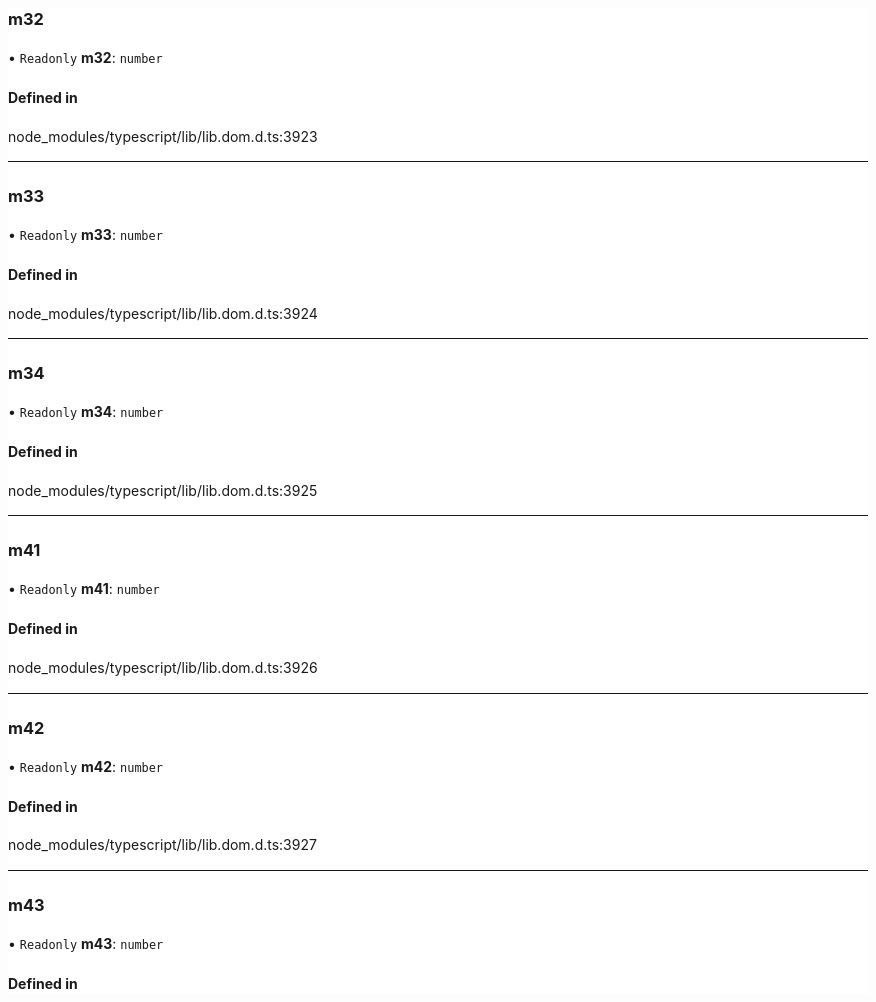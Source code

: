 ### m32

• `Readonly` **m32**: `number`

#### Defined in

node_modules/typescript/lib/lib.dom.d.ts:3923

___

### m33

• `Readonly` **m33**: `number`

#### Defined in

node_modules/typescript/lib/lib.dom.d.ts:3924

___

### m34

• `Readonly` **m34**: `number`

#### Defined in

node_modules/typescript/lib/lib.dom.d.ts:3925

___

### m41

• `Readonly` **m41**: `number`

#### Defined in

node_modules/typescript/lib/lib.dom.d.ts:3926

___

### m42

• `Readonly` **m42**: `number`

#### Defined in

node_modules/typescript/lib/lib.dom.d.ts:3927

___

### m43

• `Readonly` **m43**: `number`

#### Defined in
